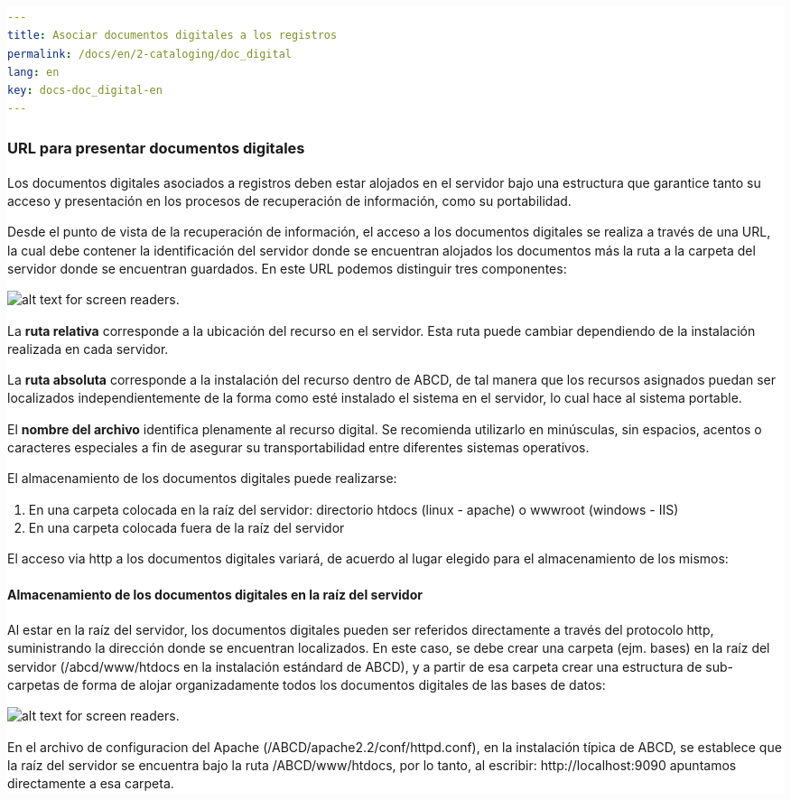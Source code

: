 ```yaml
---
title: Asociar documentos digitales a los registros
permalink: /docs/en/2-cataloging/doc_digital
lang: en
key: docs-doc_digital-en
---
```


### URL para presentar documentos digitales

Los documentos digitales asociados a registros deben estar alojados en el servidor bajo una estructura que garantice tanto su acceso y presentación en los procesos de recuperación de información, como su portabilidad.

Desde el punto de vista de la recuperación de información, el acceso a los documentos digitales se realiza a través de una URL, la cual debe contener la identificación del servidor donde se encuentran alojados los documentos más la ruta a la carpeta del servidor donde se encuentran guardados. En este URL podemos distinguir tres componentes:

![alt text for screen readers](/wiki/docs/{{page.lang}}/images/Ddr_1.png "Text to show on mouseover").

La  **ruta relativa**  corresponde a la ubicación del recurso en el servidor. Esta ruta puede cambiar dependiendo de la instalación realizada en cada servidor.

La  **ruta absoluta**  corresponde a la instalación del recurso dentro de ABCD, de tal manera que los recursos asignados puedan ser localizados independientemente de la forma como esté instalado el sistema en el servidor, lo cual hace al sistema portable.

El  **nombre del archivo**  identifica plenamente al recurso digital. Se recomienda utilizarlo en minúsculas, sin espacios, acentos o caracteres especiales a fin de asegurar su transportabilidad entre diferentes sistemas operativos.

El almacenamiento de los documentos digitales puede realizarse:

1.  En una carpeta colocada en la raíz del servidor: directorio htdocs (linux - apache) o wwwroot (windows - IIS)
2.  En una carpeta colocada fuera de la raíz del servidor

El acceso via http a los documentos digitales variará, de acuerdo al lugar elegido para el almacenamiento de los mismos:

  

#### Almacenamiento de los documentos digitales en la raíz del servidor

Al estar en la raíz del servidor, los documentos digitales pueden ser referidos directamente a través del protocolo http, suministrando la dirección donde se encuentran localizados. En este caso, se debe crear una carpeta (ejm. bases) en la raíz del servidor (/abcd/www/htdocs en la instalación estándard de ABCD), y a partir de esa carpeta crear una estructura de sub-carpetas de forma de alojar organizadamente todos los documentos digitales de las bases de datos:

![alt text for screen readers](/wiki/docs/{{page.lang}}/images/Almacenar_dd_01.png "Text to show on mouseover").

En el archivo de configuracion del Apache (/ABCD/apache2.2/conf/httpd.conf), en la instalación típica de ABCD, se establece que la raíz del servidor se encuentra bajo la ruta /ABCD/www/htdocs, por lo tanto, al escribir: http://localhost:9090 apuntamos directamente a esa carpeta.
